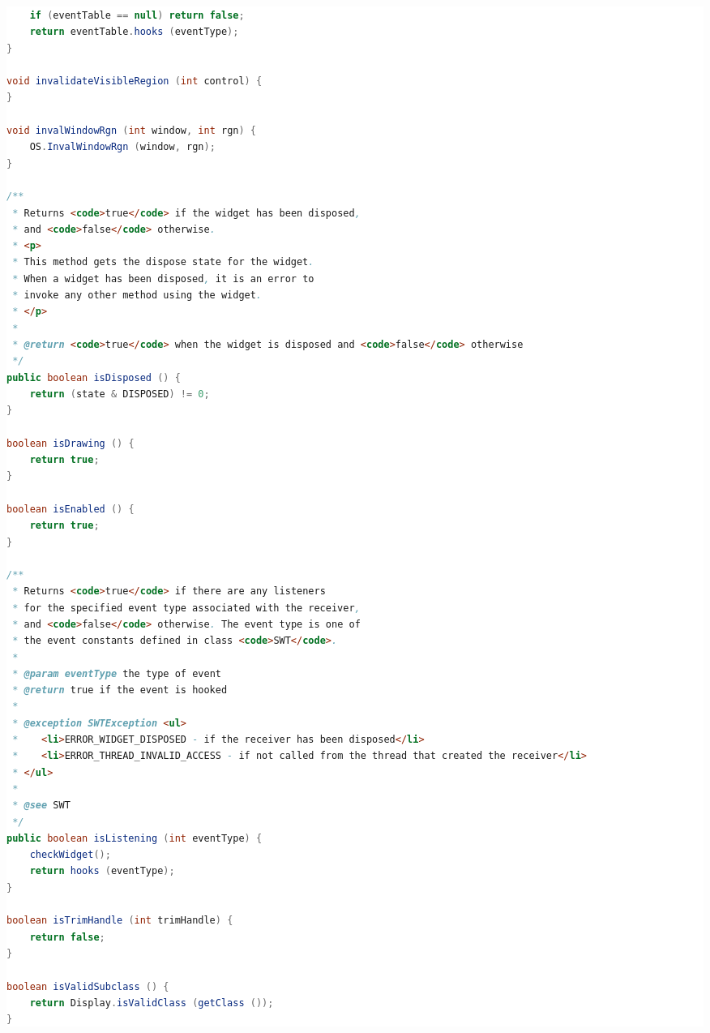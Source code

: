 ```java
	if (eventTable == null) return false;
	return eventTable.hooks (eventType);
}

void invalidateVisibleRegion (int control) {
}

void invalWindowRgn (int window, int rgn) {
	OS.InvalWindowRgn (window, rgn);
}

/**
 * Returns <code>true</code> if the widget has been disposed,
 * and <code>false</code> otherwise.
 * <p>
 * This method gets the dispose state for the widget.
 * When a widget has been disposed, it is an error to
 * invoke any other method using the widget.
 * </p>
 *
 * @return <code>true</code> when the widget is disposed and <code>false</code> otherwise
 */
public boolean isDisposed () {
	return (state & DISPOSED) != 0;
}

boolean isDrawing () {
	return true;
}

boolean isEnabled () {
	return true;
}

/**
 * Returns <code>true</code> if there are any listeners
 * for the specified event type associated with the receiver,
 * and <code>false</code> otherwise. The event type is one of
 * the event constants defined in class <code>SWT</code>.
 *
 * @param eventType the type of event
 * @return true if the event is hooked
 *
 * @exception SWTException <ul>
 *    <li>ERROR_WIDGET_DISPOSED - if the receiver has been disposed</li>
 *    <li>ERROR_THREAD_INVALID_ACCESS - if not called from the thread that created the receiver</li>
 * </ul>
 *
 * @see SWT
 */
public boolean isListening (int eventType) {
	checkWidget();
	return hooks (eventType);
}

boolean isTrimHandle (int trimHandle) {
	return false;
}

boolean isValidSubclass () {
	return Display.isValidClass (getClass ());
}
```